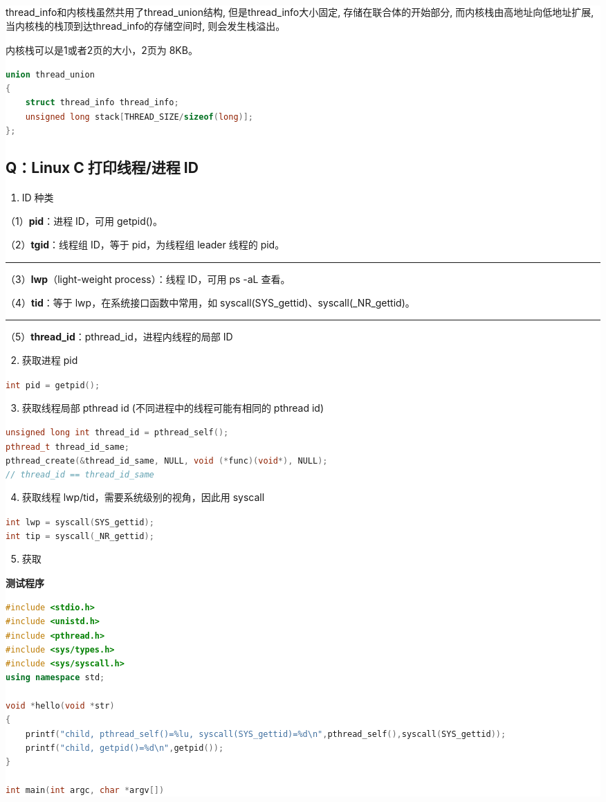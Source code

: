 thread_info和内核栈虽然共用了thread_union结构, 但是thread_info大小固定, 存储在联合体的开始部分, 而内核栈由高地址向低地址扩展, 当内核栈的栈顶到达thread_info的存储空间时, 则会发生栈溢出。

内核栈可以是1或者2页的大小，2页为 8KB。

```cpp
union thread_union
{
    struct thread_info thread_info;
    unsigned long stack[THREAD_SIZE/sizeof(long)];
};
```

## Q：Linux C 打印线程/进程 ID

1. ID 种类

（1）**pid**：进程 ID，可用 getpid()。

（2）**tgid**：线程组 ID，等于 pid，为线程组 leader 线程的 pid。

---

（3）**lwp**（light-weight process）：线程 ID，可用 ps -aL 查看。

（4）**tid**：等于 lwp，在系统接口函数中常用，如 syscall(SYS_gettid)、syscall(_NR_gettid)。

---

（5）**thread_id**：pthread_id，进程内线程的局部 ID

2. 获取进程 pid

```cpp
int pid = getpid();
```

3. 获取线程局部 pthread id (不同进程中的线程可能有相同的 pthread id)

```cpp
unsigned long int thread_id = pthread_self();
pthread_t thread_id_same;
pthread_create(&thread_id_same, NULL, void (*func)(void*), NULL);
// thread_id == thread_id_same
```

4. 获取线程 lwp/tid，需要系统级别的视角，因此用 syscall

```cpp
int lwp = syscall(SYS_gettid);
int tip = syscall(_NR_gettid);
```

5. 获取

**测试程序**

```cpp
#include <stdio.h>
#include <unistd.h>
#include <pthread.h>
#include <sys/types.h>
#include <sys/syscall.h>
using namespace std;

void *hello(void *str)
{
    printf("child, pthread_self()=%lu, syscall(SYS_gettid)=%d\n",pthread_self(),syscall(SYS_gettid));
    printf("child, getpid()=%d\n",getpid());
}

int main(int argc, char *argv[])
```